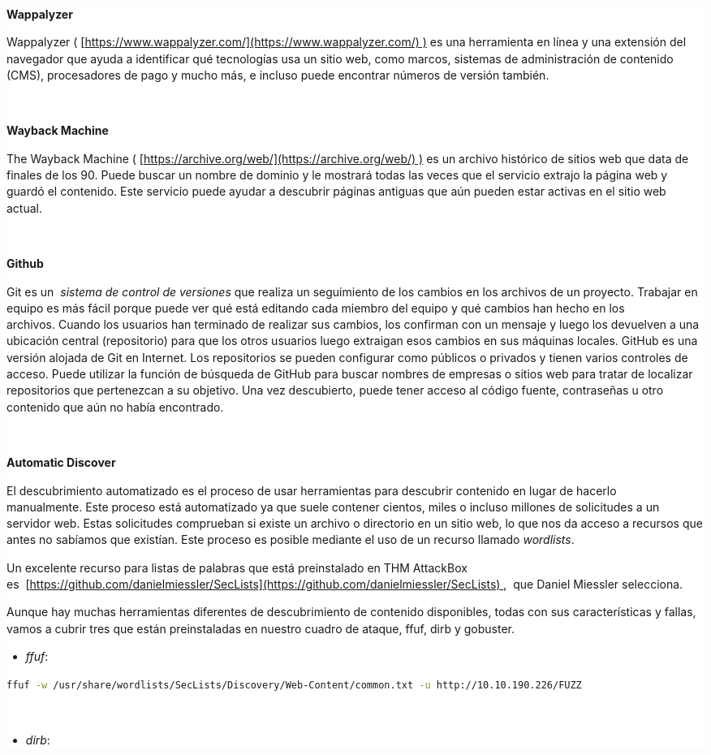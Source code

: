 **Wappalyzer**

Wappalyzer ( [https://www.wappalyzer.com/](https://www.wappalyzer.com/) ) es una herramienta en línea y una extensión del navegador que ayuda a identificar qué tecnologías usa un sitio web, como marcos, sistemas de administración de contenido (CMS), procesadores de pago y mucho más, e incluso puede encontrar números de versión también.

<br />

**Wayback Machine**

The Wayback Machine ( [https://archive.org/web/](https://archive.org/web/) ) es un archivo histórico de sitios web que data de finales de los 90. Puede buscar un nombre de dominio y le mostrará todas las veces que el servicio extrajo la página web y guardó el contenido. Este servicio puede ayudar a descubrir páginas antiguas que aún pueden estar activas en el sitio web actual.

<br />

**Github**

Git es un  *sistema de control de versiones* que realiza un seguimiento de los cambios en los archivos de un proyecto. Trabajar en equipo es más fácil porque puede ver qué está editando cada miembro del equipo y qué cambios han hecho en los archivos. Cuando los usuarios han terminado de realizar sus cambios, los confirman con un mensaje y luego los devuelven a una ubicación central (repositorio) para que los otros usuarios luego extraigan esos cambios en sus máquinas locales. GitHub es una versión alojada de Git en Internet. Los repositorios se pueden configurar como públicos o privados y tienen varios controles de acceso. Puede utilizar la función de búsqueda de GitHub para buscar nombres de empresas o sitios web para tratar de localizar repositorios que pertenezcan a su objetivo. Una vez descubierto, puede tener acceso al código fuente, contraseñas u otro contenido que aún no había encontrado.

<br />

**Automatic Discover**

El descubrimiento automatizado es el proceso de usar herramientas para descubrir contenido en lugar de hacerlo manualmente. Este proceso está automatizado ya que suele contener cientos, miles o incluso millones de solicitudes a un servidor web. Estas solicitudes comprueban si existe un archivo o directorio en un sitio web, lo que nos da acceso a recursos que antes no sabíamos que existían. Este proceso es posible mediante el uso de un recurso llamado *wordlists*.

Un excelente recurso para listas de palabras que está preinstalado en THM AttackBox es  [https://github.com/danielmiessler/SecLists](https://github.com/danielmiessler/SecLists) ,  que Daniel Miessler selecciona.

Aunque hay muchas herramientas diferentes de descubrimiento de contenido disponibles, todas con sus características y fallas, vamos a cubrir tres que están preinstaladas en nuestro cuadro de ataque, ffuf, dirb y gobuster.

- *ffuf*:

```bash
ffuf -w /usr/share/wordlists/SecLists/Discovery/Web-Content/common.txt -u http://10.10.190.226/FUZZ
```

<br />

- *dirb*: 
